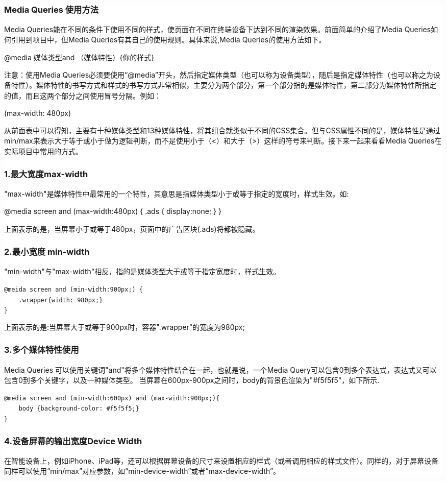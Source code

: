 
### Media Queries 使用方法
Media Queries能在不同的条件下使用不同的样式，使页面在不同在终端设备下达到不同的渲染效果。前面简单的介绍了Media Queries如何引用到项目中，但Media Queries有其自己的使用规则。具体来说,Media Queries的使用方法如下。


@media 媒体类型and （媒体特性）{你的样式}


注意：使用Media Queries必须要使用“@media”开头，然后指定媒体类型（也可以称为设备类型），随后是指定媒体特性（也可以称之为设备特性）。媒体特性的书写方式和样式的书写方式非常相似，主要分为两个部分，第一个部分指的是媒体特性，第二部分为媒体特性所指定的值，而且这两个部分之间使用冒号分隔。例如：


(max-width: 480px)


从前面表中可以得知，主要有十种媒体类型和13种媒体特性，将其组合就类似于不同的CSS集合。但与CSS属性不同的是，媒体特性是通过min/max来表示大于等于或小于做为逻辑判断，而不是使用小于（<）和大于（>）这样的符号来判断。接下来一起来看看Media Queries在实际项目中常用的方式。

### 1.最大宽度max-width
"max-width"是媒体特性中最常用的一个特性，其意思是指媒体类型小于或等于指定的宽度时，样式生效。如:

@media screen and (max-width:480px) {
	.ads {
		display:none;
	 }
}


上面表示的是，当屏幕小于或等于480px，页面中的广告区块(.ads)将都被隐藏。

### 2.最小宽度 min-width
"min-width"与"max-width"相反，指的是媒体类型大于或等于指定宽度时，样式生效。

```
@meida screen and (min-width:900px;) {
	.wrapper{width: 980px;}
}

```
上面表示的是:当屏幕大于或等于900px时，容器".wrapper"的宽度为980px;


### 3.多个媒体特性使用
Media Queries 可以使用关键词"and"将多个媒体特性结合在一起，也就是说，一个Media Query可以包含0到多个表达式，表达式又可以包含0到多个关键字，以及一种媒体类型。
当屏幕在600px-900px之间时，body的背景色渲染为"#f5f5f5"，如下所示.

```
@media screen and (min-width:600px) and (max-width:900px;){
	body {background-color: #f5f5f5;}
}

```
### 4.设备屏幕的输出宽度Device Width
在智能设备上，例如iPhone、iPad等，还可以根据屏幕设备的尺寸来设置相应的样式（或者调用相应的样式文件）。同样的，对于屏幕设备同样可以使用“min/max”对应参数，如“min-device-width”或者“max-device-width”。
